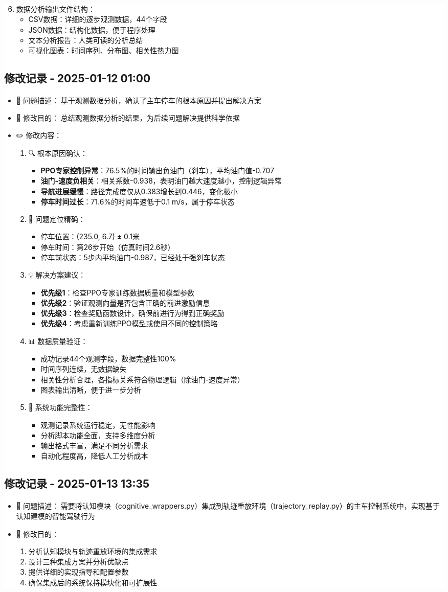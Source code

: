   6. 数据分析输出文件结构：
     - CSV数据：详细的逐步观测数据，44个字段
     - JSON数据：结构化数据，便于程序处理
     - 文本分析报告：人类可读的分析总结
     - 可视化图表：时间序列、分布图、相关性热力图

## 修改记录 - 2025-01-12 01:00

- 🐛 问题描述：
  基于观测数据分析，确认了主车停车的根本原因并提出解决方案

- 🎯 修改目的：
  总结观测数据分析的结果，为后续问题解决提供科学依据

- ✏️ 修改内容：
  1. 🔍 根本原因确认：
     - **PPO专家控制异常**：76.5%的时间输出负油门（刹车），平均油门值-0.707
     - **油门-速度负相关**：相关系数-0.938，表明油门越大速度越小，控制逻辑异常
     - **导航进展缓慢**：路径完成度仅从0.383增长到0.446，变化极小
     - **停车时间过长**：71.6%的时间车速低于0.1 m/s，属于停车状态

  2. 🎯 问题定位精确：
     - 停车位置：(235.0, 6.7) ± 0.1米
     - 停车时间：第26步开始（仿真时间2.6秒）
     - 停车前状态：5步内平均油门-0.987，已经处于强刹车状态

  3. 💡 解决方案建议：
     - **优先级1**：检查PPO专家训练数据质量和模型参数
     - **优先级2**：验证观测向量是否包含正确的前进激励信息
     - **优先级3**：检查奖励函数设计，确保前进行为得到正确奖励
     - **优先级4**：考虑重新训练PPO模型或使用不同的控制策略

  4. 📊 数据质量验证：
     - 成功记录44个观测字段，数据完整性100%
     - 时间序列连续，无数据缺失
     - 相关性分析合理，各指标关系符合物理逻辑（除油门-速度异常）
     - 图表输出清晰，便于进一步分析

  5. 🔧 系统功能完整性：
     - 观测记录系统运行稳定，无性能影响
     - 分析脚本功能全面，支持多维度分析
     - 输出格式丰富，满足不同分析需求
     - 自动化程度高，降低人工分析成本

## 修改记录 - 2025-01-13 13:35

- 🐛 问题描述：
  需要将认知模块（cognitive_wrappers.py）集成到轨迹重放环境（trajectory_replay.py）的主车控制系统中，实现基于认知建模的智能驾驶行为

- 🎯 修改目的：
  1. 分析认知模块与轨迹重放环境的集成需求
  2. 设计三种集成方案并分析优缺点
  3. 提供详细的实现指导和配置参数
  4. 确保集成后的系统保持模块化和可扩展性
